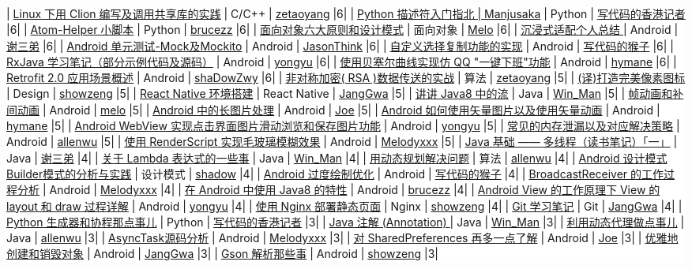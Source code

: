 | [Linux 下用 Clion 编写及调用共享库的实践](https://zetaoyang.github.io/post/2016/11/05/linux-shared-object.html) | C/C++ | [zetaoyang](https://github.com/zetaoyang) |6|
| [Python 描述符入门指北 \| Manjusaka](http://manjusaka.itscoder.com/2016/10/12/Something-about-Descriptor/) | Python | [写代码的香港记者](https://github.com/Zheaoli) |6|
| [Atom\-Helper 小脚本](http://brucezz.itscoder.com/atom-helper-script) | Python | [brucezz](https://github.com/brucezz) |6|
| [面向对象六大原则和设计模式](https://itsmelo.github.io/2016/11/20/%E9%9D%A2%E5%90%91%E5%AF%B9%E8%B1%A1%E5%85%AD%E5%A4%A7%E5%8E%9F%E5%88%99%E5%92%8C%E8%AE%BE%E8%AE%A1%E6%A8%A1%E5%BC%8F/) | 面向对象 | [Melo](https://github.com/itsMelo) |6|
| [沉浸式适配个人总结 ](http://imxie.itscoder.com/2016/11/08/jike_Immersive_project/) | Android  | [谢三弟](https://github.com/xcc3641) |6|
| [Android 单元测试-Mock及Mockito](https://github.com/itsCoder/weeklyblog/blob/master/phase_6/jasonthink_2016110_android_unit-test-mock.md) | Android  | [JasonThink](https://github.com/jasonim) |6|
| [自定义选择复制功能的实现](http://jaeger.itscoder.com/android/2016/11/21/selectable-text-helper.html) | Android  | [写代码的猴子](https://github.com/laobie) |6|
| [RxJava 学习笔记（部分示例代码及源码）](http://yongyu.itscoder.com/2016/11/15/rxjava_learning_note/) | Android  | [yongyu](https://github.com/yongyu0102) |6|
| [使用贝塞尔曲线实现仿 QQ "一键下班"功能](http://hymane.itscoder.com/2016/11/13/hymane_20161113_qq_bubble_with_bezier/) | Android  | [hymane](https://github.com/hymanme) |6|
| [Retrofit 2\.0 应用场景概述](https://shadowzwy.github.io/2016/11/17/Retrofit-2.0-%E5%BA%94%E7%94%A8%E5%9C%BA%E6%99%AF%E6%A6%82%E8%BF%B0.html) | Android  | [shaDowZwy](https://github.com/shaDowZwy) |6|
| [非对称加密( RSA )数据传送的实战](https://zetaoyang.github.io/post/2016/10/06/rsa.html) | 算法 | [zetaoyang](https://github.com/zetaoyang) |5|
| [(译)打造完美像素图标](http://showzeng.itscoder.com/design/2016/10/22/make-pixel-perfect-icon.html) | Design | [showzeng](https://github.com/showzeng) |5|
| [React Native 环境搭建](http://janggwa.cn/2016/10/30/React%20Native%20%E7%8E%AF%E5%A2%83%E6%90%AD%E5%BB%BA/) | React Native | [JangGwa](https://github.com/JangGwa) |5|
| [讲讲 Java8 中的流](https://win-man.github.io/2016/10/21/%E8%AE%B2%E8%AE%B2Java8%E4%B8%AD%E7%9A%84%E6%B5%81/) | Java | [Win_Man](https://github.com/Win-Man) |5|
| [帧动画和补间动画](https://itsmelo.github.io/2016/10/31/%E5%B8%A7%E5%8A%A8%E7%94%BB%E5%92%8C%E8%A1%A5%E9%97%B4%E5%8A%A8%E7%94%BB/) | Android | [melo](https://itsmelo.github.io/) |5|
| [Android 中的长图片处理](http://extremej.itscoder.com/android_long_picture_process) | Android | [Joe](http://extremej.itscoder.com/) |5|
| [Android 如何使用矢量图片以及使用矢量动画](http://hymane.itscoder.com/2016/10/09/hymane_20161010_how_to_use_vector_drawable) | Android | [hymane](http://hymane.itscoder.com/) |5|
| [Android WebView 实现点击界面图片滑动浏览和保存图片功能](http://yongyu.itscoder.com/2016/10/24/show_image_from_webView/#more) | Android | [yongyu](https://github.com/yongyu0102) |5|
| [常见的内存泄漏以及对应解决策略](http://allenwu.itscoder.com/oom-and-solution) | Android | [allenwu](http://allenwu.itscoder.com/) |5|
| [使用 RenderScript 实现毛玻璃模糊效果](http://imhanjie.com/2016/10/09/blur-image-by-renderscript/) | Android | [Melodyxxx](https://github.com/melodyxxx) |5|
| [Java 基础 —— 多线程（读书笔记）「一」](http://imxie.itscoder.com/2016/09/21/Review-Java-Thread-1/) | Java | [谢三弟](https://github.com/xcc3641) |4|
| [关于 Lambda 表达式的一些事](https://win-man.github.io/2016/09/24/%E5%85%B3%E4%BA%8E%20Lambda%20%E8%A1%A8%E8%BE%BE%E5%BC%8F%E7%9A%84%E4%B8%80%E4%BA%9B%E4%BA%8B/) | Java | [Win_Man](https://github.com/Win-Man) |4|
| [用动态规划解决问题](http://allenwu.itscoder.com/dynamic-programming) | 算法 | [allenwu](http://allenwu.itscoder.com/) |4|
| [Android 设计模式 Builder模式的分析与实践](https://shadowzwy.github.io/2016/09/26/Android%E8%AE%BE%E8%AE%A1%E6%A8%A1%E5%BC%8FBuilder%E6%A8%A1%E5%BC%8F%E7%9A%84%E5%88%86%E6%9E%90%E5%92%8C%E5%AE%9E%E8%B7%B5.html) | 设计模式 | [shadow](https://github.com/shaDowZwy) |4|
| [Android 过度绘制优化](http://jaeger.itscoder.com/android/2016/09/29/android-performance-overdraw.html) | Android | [写代码的猴子](https://github.com/laobie) |4|
| [BroadcastReceiver 的工作过程分析](http://imhanjie.com/2016/09/24/broadcast-receiver-analysis/) | Android | [Melodyxxx](https://github.com/melodyxxx) |4|
| [在 Android 中使用 Java8 的特性](http://brucezz.itscoder.com/use-java8-in-android) | Android | [brucezz](https://github.com/brucezz) |4|
| [Android View 的工作原理下 View 的 layout 和 draw 过程详解](http://yongyu.itscoder.com/2016/10/05/view_layout_and_draw/) | Android | [yongyu](https://github.com/yongyu0102) |4|
| [使用 Nginx 部署静态页面](http://showzeng.itscoder.com/nginx/2016/10/03/use-nginx-to-deploy-static-pages-easily.html) | Nginx | [showzeng](https://github.com/showzeng) |4|
| [Git 学习笔记](http://janggwa.cn/2016/10/04/Git%E5%AD%A6%E4%B9%A0%E7%AC%94%E8%AE%B0/) | Git | [JangGwa](https://github.com/JangGwa) |4|
| [Python 生成器和协程那点事儿](http://manjusaka.itscoder.com/2016/09/11/something-about-yield-in-python/) | Python | [写代码的香港记者](https://github.com/Zheaoli) |3|
| [Java 注解 (Annotation) ](https://win-man.github.io/2016/09/06/Java%E6%B3%A8%E8%A7%A3(Annotation)%E7%AE%80%E5%8D%95%E4%BB%8B%E7%BB%8D/) | Java | [Win_Man](https://github.com/Win-Man) |3|
| [利用动态代理做点事儿](http://allenwu.itscoder.com/use-of-proxy) | Java | [allenwu](http://allenwu.itscoder.com/) |3|
| [AsyncTask源码分析](http://imhanjie.com/2016/09/08/asynctask-analysis/) | Android  | [Melodyxxx](https://github.com/melodyxxx) |3|
| [对 SharedPreferences 再多一点了解](http://extremej.itscoder.com/shared_preferences_source/) | Android  | [Joe](http://extremej.itscoder.com/) |3|
| [优雅地创建和销毁对象](http://janggwa.cn/2016/09/19/%E4%BC%98%E9%9B%85%E5%9C%B0%E5%88%9B%E5%BB%BA%E5%92%8C%E9%94%80%E6%AF%81%E5%AF%B9%E8%B1%A1/) | Android  | [JangGwa](https://github.com/JangGwa) |3|
| [Gson 解析那些事](http://showzeng.itscoder.com/android/2016/09/11/Something-about-Gson-parsing.html) | Android  | [showzeng](https://github.com/showzeng) |3|